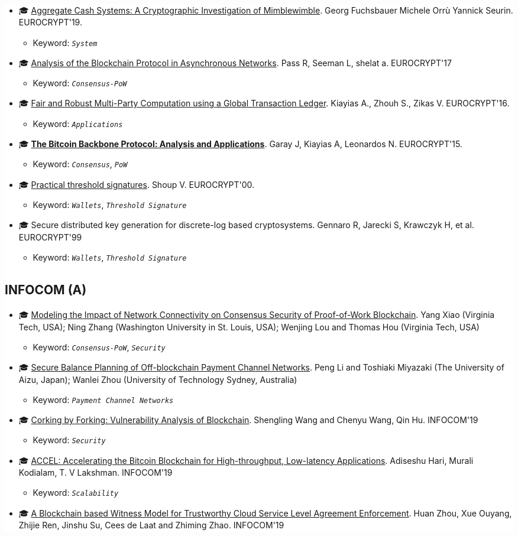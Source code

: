- 🎓 [Aggregate Cash Systems: A Cryptographic Investigation of Mimblewimble](https://link.springer.com/content/pdf/10.1007%2F978-3-030-17653-2_22.pdf). Georg Fuchsbauer Michele Orrù Yannick Seurin. EUROCRYPT'19.

  - Keyword: _`System`_

- 🎓 [Analysis of the Blockchain Protocol in Asynchronous Networks](https://eprint.iacr.org/2016/454.pdf). Pass R, Seeman L, shelat a. EUROCRYPT'17

  - Keyword: _`Consensus-PoW`_

- 🎓 [Fair and Robust Multi-Party Computation using a Global Transaction Ledger](https://eprint.iacr.org/2015/574.pdf). Kiayias A., Zhouh S., Zikas V. EUROCRYPT'16.

  - Keyword: _`Applications`_

- 🎓 **[The Bitcoin Backbone Protocol: Analysis and Applications](https://eprint.iacr.org/2014/765.pdf)**. Garay J, Kiayias A, Leonardos N. EUROCRYPT'15.

  - Keyword: _`Consensus`_, _`PoW`_

- 🎓 [Practical threshold signatures](https://link.springer.com/content/pdf/10.1007/3-540-45539-6_15.pdf). Shoup V. EUROCRYPT'00.

  - Keyword: _`Wallets`_, _`Threshold Signature`_

- 🎓 Secure distributed key generation for discrete-log based cryptosystems. Gennaro R, Jarecki S, Krawczyk H, et al. EUROCRYPT'99
  - Keyword: _`Wallets`_, _`Threshold Signature`_

## INFOCOM (A)

- 🎓 [Modeling the Impact of Network Connectivity on Consensus Security of Proof-of-Work Blockchain](https://arxiv.org/pdf/2002.08912.pdf). Yang Xiao (Virginia Tech, USA); Ning Zhang (Washington University in St. Louis, USA); Wenjing Lou and Thomas Hou (Virginia Tech, USA)

  - Keyword: _`Consensus-PoW`_, _`Security`_

- 🎓 [Secure Balance Planning of Off-blockchain Payment Channel Networks](https://www.u-aizu.ac.jp/~pengli/files/pcn_planning_infocom2020.pdf). Peng Li and Toshiaki Miyazaki (The University of Aizu, Japan); Wanlei Zhou (University of Technology Sydney, Australia)

  - Keyword: _`Payment Channel Networks`_

- 🎓 [Corking by Forking: Vulnerability Analysis of Blockchain](https://sci-hub.tw/https://ieeexplore.ieee.org/document/8737490). Shengling Wang and Chenyu Wang, Qin Hu. INFOCOM'19

  - Keyword: _`Security`_

- 🎓 [ACCEL: Accelerating the Bitcoin Blockchain for High-throughput, Low-latency Applications](https://sci-hub.tw/https://ieeexplore.ieee.org/document/8737556). Adiseshu Hari, Murali Kodialam, T. V Lakshman. INFOCOM'19

  - Keyword: _`Scalability`_

- 🎓 [A Blockchain based Witness Model for Trustworthy Cloud Service Level Agreement Enforcement](https://pure.uva.nl/ws/files/42160225/Blockchain_based_Witness_Model.pdf). Huan Zhou, Xue Ouyang, Zhijie Ren, Jinshu Su, Cees de Laat and Zhiming Zhao. INFOCOM'19
